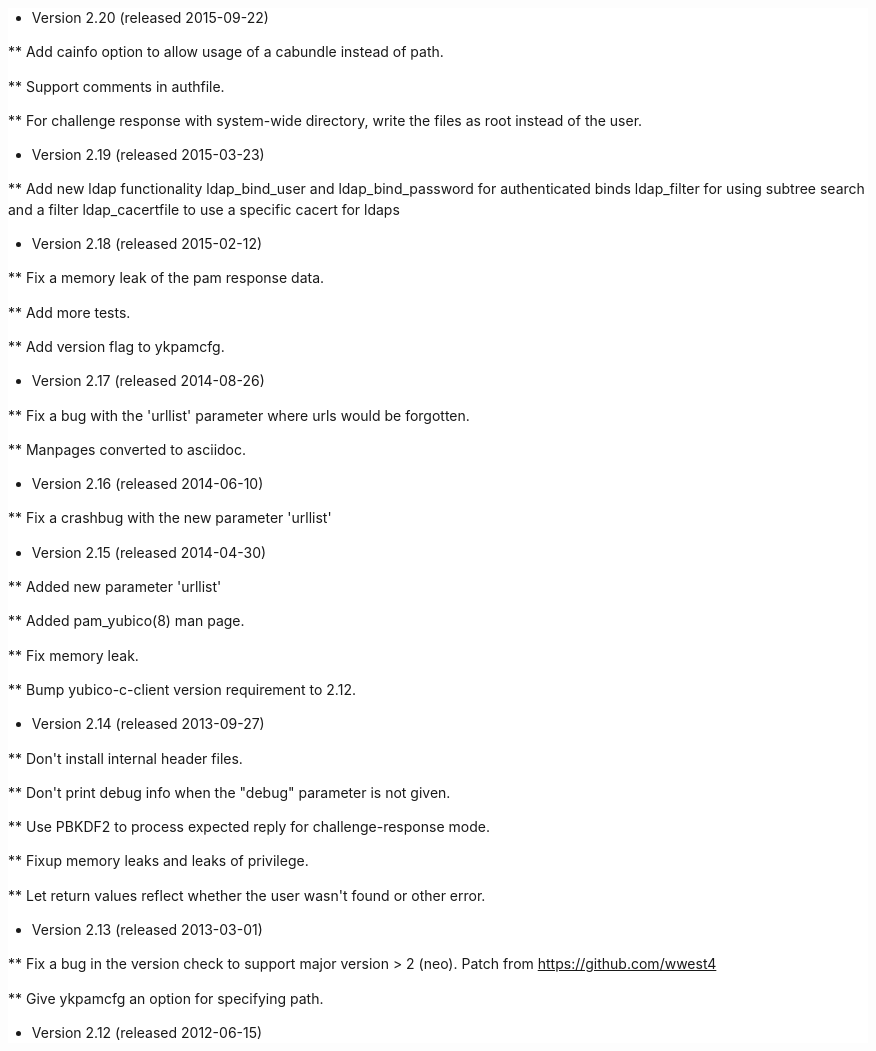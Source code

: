 * Version 2.20 (released 2015-09-22)

** Add cainfo option to allow usage of a cabundle instead of path.

** Support comments in authfile.

** For challenge response with system-wide directory, write the files as root
instead of the user.

* Version 2.19 (released 2015-03-23)

** Add new ldap functionality
ldap_bind_user and ldap_bind_password for authenticated binds
ldap_filter for using subtree search and a filter
ldap_cacertfile to use a specific cacert for ldaps

* Version 2.18 (released 2015-02-12)

** Fix a memory leak of the pam response data.

** Add more tests.

** Add version flag to ykpamcfg.

* Version 2.17 (released 2014-08-26)

** Fix a bug with the 'urllist' parameter where urls would be forgotten.

** Manpages converted to asciidoc.

* Version 2.16 (released 2014-06-10)

** Fix a crashbug with the new parameter 'urllist'

* Version 2.15 (released 2014-04-30)

** Added new parameter 'urllist'

** Added pam_yubico(8) man page.

** Fix memory leak.

** Bump yubico-c-client version requirement to 2.12.

* Version 2.14 (released 2013-09-27)

** Don't install internal header files.

** Don't print debug info when the "debug" parameter is not given.

** Use PBKDF2 to process expected reply for challenge-response mode.

** Fixup memory leaks and leaks of privilege.

** Let return values reflect whether the user wasn't found or other error.

* Version 2.13 (released 2013-03-01)

** Fix a bug in the version check to support major version > 2 (neo).
  Patch from https://github.com/wwest4

** Give ykpamcfg an option for specifying path.

* Version 2.12 (released 2012-06-15)
